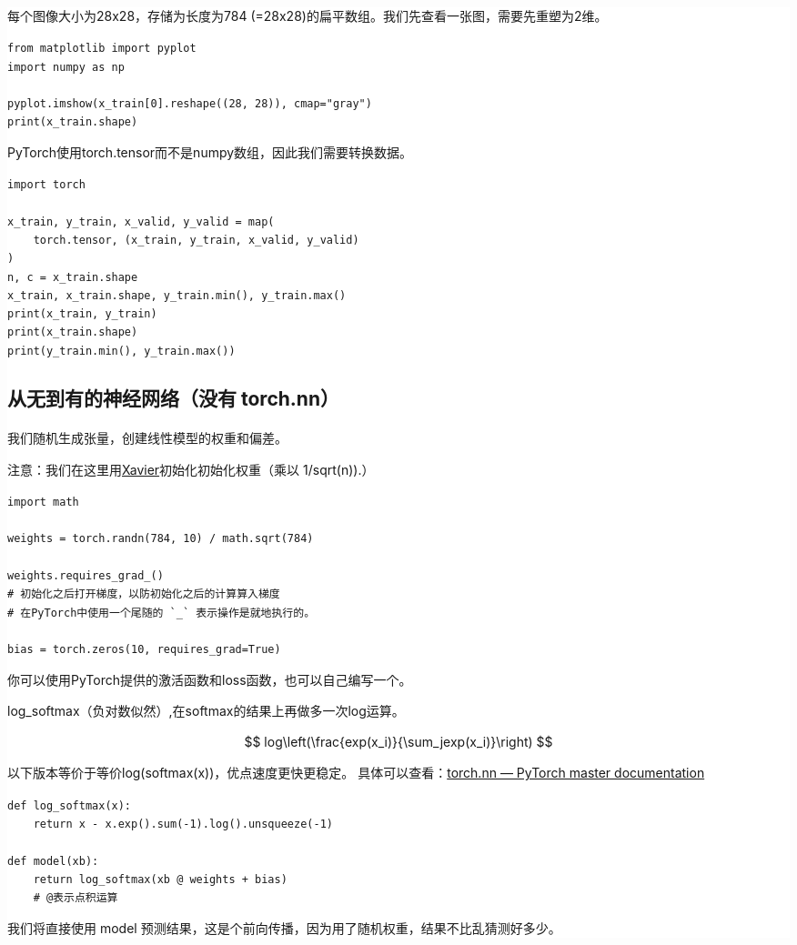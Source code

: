 每个图像大小为28x28，存储为长度为784 (=28x28)的扁平数组。我们先查看一张图，需要先重塑为2维。

```
from matplotlib import pyplot
import numpy as np

pyplot.imshow(x_train[0].reshape((28, 28)), cmap="gray")
print(x_train.shape)
```

PyTorch使用torch.tensor而不是numpy数组，因此我们需要转换数据。

```
import torch

x_train, y_train, x_valid, y_valid = map(
    torch.tensor, (x_train, y_train, x_valid, y_valid)
)
n, c = x_train.shape
x_train, x_train.shape, y_train.min(), y_train.max()
print(x_train, y_train)
print(x_train.shape)
print(y_train.min(), y_train.max())
```


## 从无到有的神经网络（没有 torch.nn）

我们随机生成张量，创建线性模型的权重和偏差。

注意：我们在这里用[Xavier](http://proceedings.mlr.press/v9/glorot10a/glorot10a.pdf)初始化初始化权重（乘以 1/sqrt(n)).）


```
import math

weights = torch.randn(784, 10) / math.sqrt(784)

weights.requires_grad_()
# 初始化之后打开梯度，以防初始化之后的计算算入梯度
# 在PyTorch中使用一个尾随的 `_` 表示操作是就地执行的。

bias = torch.zeros(10, requires_grad=True)

```

你可以使用PyTorch提供的激活函数和loss函数，也可以自己编写一个。

log_softmax（负对数似然）,在softmax的结果上再做多一次log运算。

$$ log\left(\frac{exp(x_i)}{\sum_jexp(x_i)}\right) $$

以下版本等价于等价log(softmax(x))，优点速度更快更稳定。
具体可以查看：[torch.nn — PyTorch master documentation](https://pytorch.org/docs/stable/nn.html#torch.nn.functional.log_softmax)


```
def log_softmax(x):
    return x - x.exp().sum(-1).log().unsqueeze(-1)

def model(xb):
    return log_softmax(xb @ weights + bias)
    # @表示点积运算
```
我们将直接使用 model 预测结果，这是个前向传播，因为用了随机权重，结果不比乱猜测好多少。
